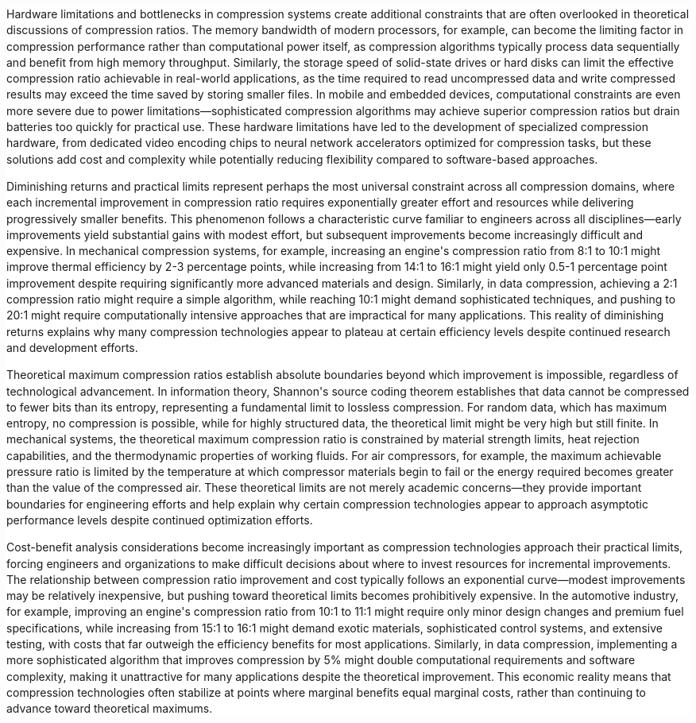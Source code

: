 Hardware limitations and bottlenecks in compression systems create additional constraints that are often overlooked in theoretical discussions of compression ratios. The memory bandwidth of modern processors, for example, can become the limiting factor in compression performance rather than computational power itself, as compression algorithms typically process data sequentially and benefit from high memory throughput. Similarly, the storage speed of solid-state drives or hard disks can limit the effective compression ratio achievable in real-world applications, as the time required to read uncompressed data and write compressed results may exceed the time saved by storing smaller files. In mobile and embedded devices, computational constraints are even more severe due to power limitations—sophisticated compression algorithms may achieve superior compression ratios but drain batteries too quickly for practical use. These hardware limitations have led to the development of specialized compression hardware, from dedicated video encoding chips to neural network accelerators optimized for compression tasks, but these solutions add cost and complexity while potentially reducing flexibility compared to software-based approaches.

Diminishing returns and practical limits represent perhaps the most universal constraint across all compression domains, where each incremental improvement in compression ratio requires exponentially greater effort and resources while delivering progressively smaller benefits. This phenomenon follows a characteristic curve familiar to engineers across all disciplines—early improvements yield substantial gains with modest effort, but subsequent improvements become increasingly difficult and expensive. In mechanical compression systems, for example, increasing an engine's compression ratio from 8:1 to 10:1 might improve thermal efficiency by 2-3 percentage points, while increasing from 14:1 to 16:1 might yield only 0.5-1 percentage point improvement despite requiring significantly more advanced materials and design. Similarly, in data compression, achieving a 2:1 compression ratio might require a simple algorithm, while reaching 10:1 might demand sophisticated techniques, and pushing to 20:1 might require computationally intensive approaches that are impractical for many applications. This reality of diminishing returns explains why many compression technologies appear to plateau at certain efficiency levels despite continued research and development efforts.

Theoretical maximum compression ratios establish absolute boundaries beyond which improvement is impossible, regardless of technological advancement. In information theory, Shannon's source coding theorem establishes that data cannot be compressed to fewer bits than its entropy, representing a fundamental limit to lossless compression. For random data, which has maximum entropy, no compression is possible, while for highly structured data, the theoretical limit might be very high but still finite. In mechanical systems, the theoretical maximum compression ratio is constrained by material strength limits, heat rejection capabilities, and the thermodynamic properties of working fluids. For air compressors, for example, the maximum achievable pressure ratio is limited by the temperature at which compressor materials begin to fail or the energy required becomes greater than the value of the compressed air. These theoretical limits are not merely academic concerns—they provide important boundaries for engineering efforts and help explain why certain compression technologies appear to approach asymptotic performance levels despite continued optimization efforts.

Cost-benefit analysis considerations become increasingly important as compression technologies approach their practical limits, forcing engineers and organizations to make difficult decisions about where to invest resources for incremental improvements. The relationship between compression ratio improvement and cost typically follows an exponential curve—modest improvements may be relatively inexpensive, but pushing toward theoretical limits becomes prohibitively expensive. In the automotive industry, for example, improving an engine's compression ratio from 10:1 to 11:1 might require only minor design changes and premium fuel specifications, while increasing from 15:1 to 16:1 might demand exotic materials, sophisticated control systems, and extensive testing, with costs that far outweigh the efficiency benefits for most applications. Similarly, in data compression, implementing a more sophisticated algorithm that improves compression by 5% might double computational requirements and software complexity, making it unattractive for many applications despite the theoretical improvement. This economic reality means that compression technologies often stabilize at points where marginal benefits equal marginal costs, rather than continuing to advance toward theoretical maximums.
